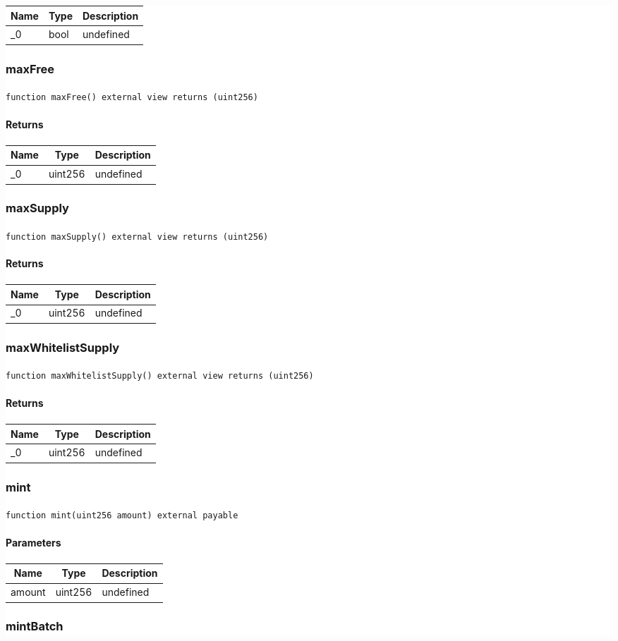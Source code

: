| Name | Type | Description |
| ---- | ---- | ----------- |
| \_0  | bool | undefined   |

### maxFree

```solidity
function maxFree() external view returns (uint256)
```

#### Returns

| Name | Type    | Description |
| ---- | ------- | ----------- |
| \_0  | uint256 | undefined   |

### maxSupply

```solidity
function maxSupply() external view returns (uint256)
```

#### Returns

| Name | Type    | Description |
| ---- | ------- | ----------- |
| \_0  | uint256 | undefined   |

### maxWhitelistSupply

```solidity
function maxWhitelistSupply() external view returns (uint256)
```

#### Returns

| Name | Type    | Description |
| ---- | ------- | ----------- |
| \_0  | uint256 | undefined   |

### mint

```solidity
function mint(uint256 amount) external payable
```

#### Parameters

| Name   | Type    | Description |
| ------ | ------- | ----------- |
| amount | uint256 | undefined   |

### mintBatch
